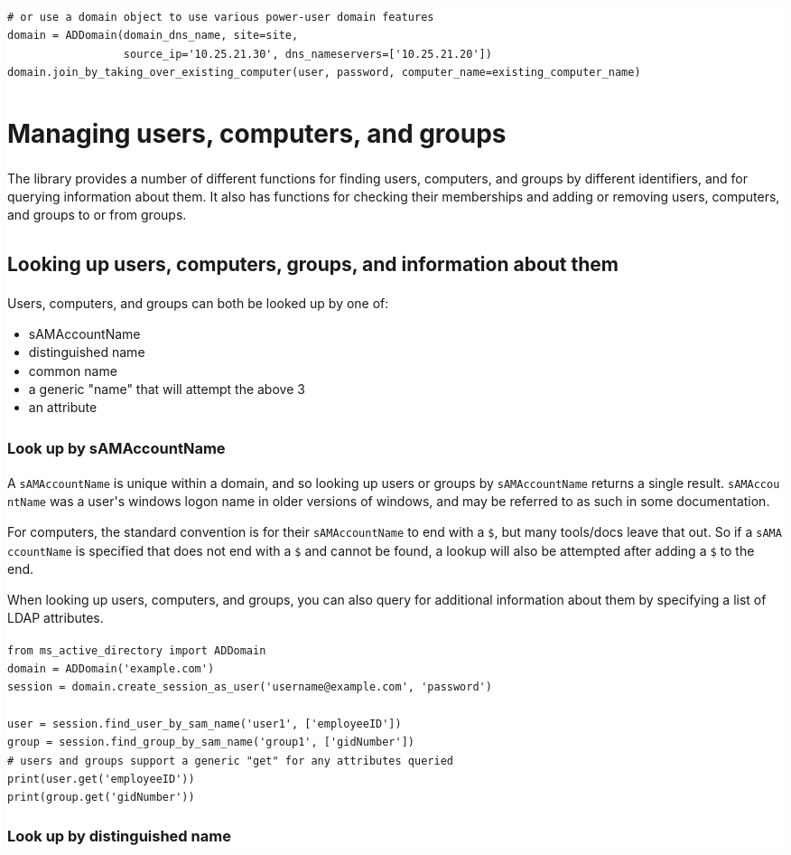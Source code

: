 ```
# or use a domain object to use various power-user domain features
domain = ADDomain(domain_dns_name, site=site,
                  source_ip='10.25.21.30', dns_nameservers=['10.25.21.20'])
domain.join_by_taking_over_existing_computer(user, password, computer_name=existing_computer_name)
```

# Managing users, computers, and groups

The library provides a number of different functions for finding users, computers, and groups by different
identifiers, and for querying information about them.
It also has functions for checking their memberships and adding or removing users, computers, and groups
to or from groups.

## Looking up users, computers, groups, and information about them

Users, computers, and groups can both be looked up by one of:
- sAMAccountName
- distinguished name
- common name
- a generic "name" that will attempt the above 3
- an attribute

### Look up by sAMAccountName

A `sAMAccountName` is unique within a domain, and so looking up users or
groups by `sAMAccountName` returns a single result.
`sAMAccountName` was a user's windows logon name in older versions of windows,
and may be referred to as such in some documentation.

For computers, the standard convention is for their `sAMAccountName` to end with
a `$`, but many tools/docs leave that out. So if a `sAMAccountName` is specified
that does not end with a `$` and cannot be found, a lookup will also be
attempted after adding a `$` to the end.

When looking up users, computers, and groups, you can also query for additional information
about them by specifying a list of LDAP attributes.
``` 
from ms_active_directory import ADDomain
domain = ADDomain('example.com')
session = domain.create_session_as_user('username@example.com', 'password')

user = session.find_user_by_sam_name('user1', ['employeeID'])
group = session.find_group_by_sam_name('group1', ['gidNumber'])
# users and groups support a generic "get" for any attributes queried
print(user.get('employeeID'))
print(group.get('gidNumber'))
```

### Look up by distinguished name

